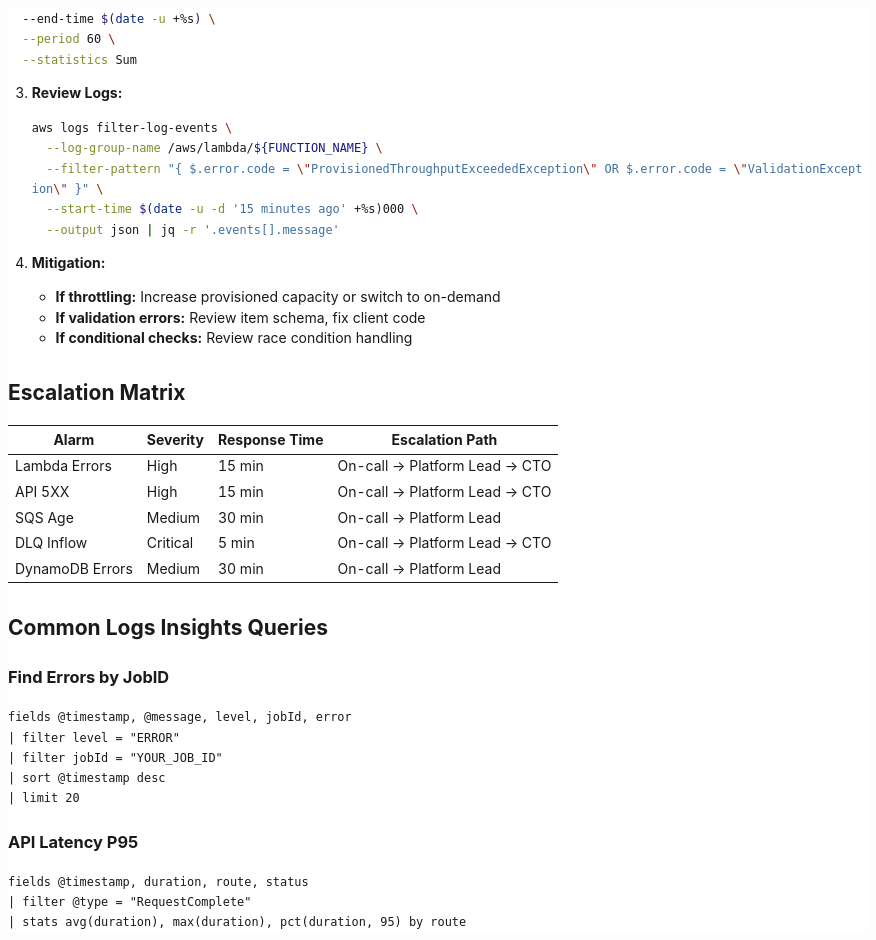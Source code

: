    ```bash
     --end-time $(date -u +%s) \
     --period 60 \
     --statistics Sum
   ```

3. **Review Logs:**
   ```bash
   aws logs filter-log-events \
     --log-group-name /aws/lambda/${FUNCTION_NAME} \
     --filter-pattern "{ $.error.code = \"ProvisionedThroughputExceededException\" OR $.error.code = \"ValidationException\" }" \
     --start-time $(date -u -d '15 minutes ago' +%s)000 \
     --output json | jq -r '.events[].message'
   ```

4. **Mitigation:**
   - **If throttling:** Increase provisioned capacity or switch to on-demand
   - **If validation errors:** Review item schema, fix client code
   - **If conditional checks:** Review race condition handling

## Escalation Matrix

| Alarm | Severity | Response Time | Escalation Path |
|-------|----------|---------------|-----------------|
| Lambda Errors | High | 15 min | On-call → Platform Lead → CTO |
| API 5XX | High | 15 min | On-call → Platform Lead → CTO |
| SQS Age | Medium | 30 min | On-call → Platform Lead |
| DLQ Inflow | Critical | 5 min | On-call → Platform Lead → CTO |
| DynamoDB Errors | Medium | 30 min | On-call → Platform Lead |

## Common Logs Insights Queries

### Find Errors by JobID
```
fields @timestamp, @message, level, jobId, error
| filter level = "ERROR"
| filter jobId = "YOUR_JOB_ID"
| sort @timestamp desc
| limit 20
```

### API Latency P95
```
fields @timestamp, duration, route, status
| filter @type = "RequestComplete"
| stats avg(duration), max(duration), pct(duration, 95) by route
```

